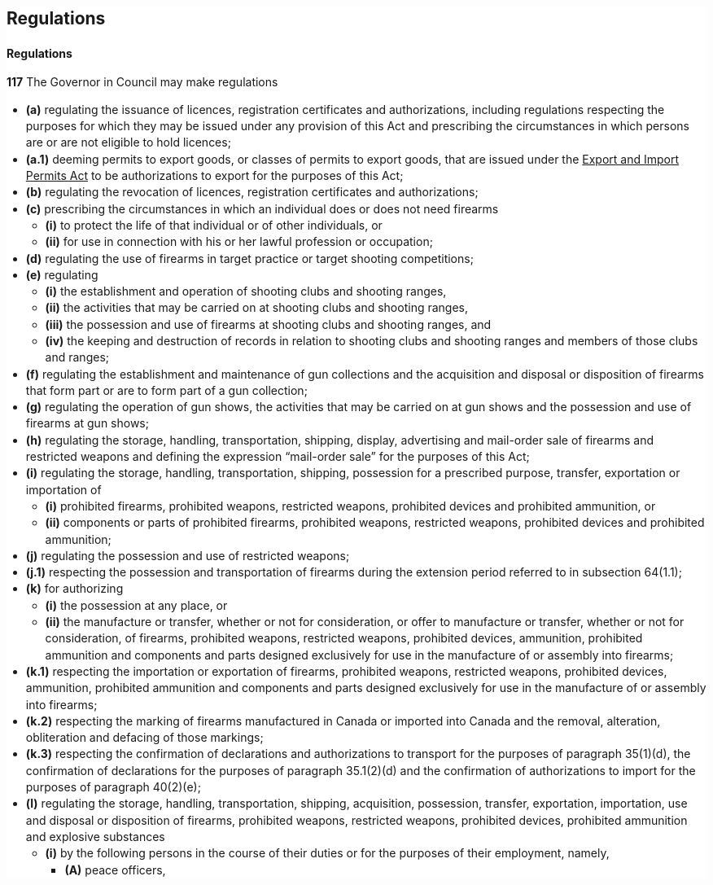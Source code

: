 


## Regulations



**Regulations**

**117** The Governor in Council may make regulations
- **(a)** regulating the issuance of licences, registration certificates and authorizations, including regulations respecting the purposes for which they may be issued under any provision of this Act and prescribing the circumstances in which persons are or are not eligible to hold licences;
- **(a.1)** deeming permits to export goods, or classes of permits to export goods, that are issued under the [Export and Import Permits Act](/en/Acts/Revised%20Statutes%20of%20Canada/E/E-19.md) to be authorizations to export for the purposes of this Act;
- **(b)** regulating the revocation of licences, registration certificates and authorizations;
- **(c)** prescribing the circumstances in which an individual does or does not need firearms
	- **(i)** to protect the life of that individual or of other individuals, or
	- **(ii)** for use in connection with his or her lawful profession or occupation;
- **(d)** regulating the use of firearms in target practice or target shooting competitions;
- **(e)** regulating
	- **(i)** the establishment and operation of shooting clubs and shooting ranges,
	- **(ii)** the activities that may be carried on at shooting clubs and shooting ranges,
	- **(iii)** the possession and use of firearms at shooting clubs and shooting ranges, and
	- **(iv)** the keeping and destruction of records in relation to shooting clubs and shooting ranges and members of those clubs and ranges;
- **(f)** regulating the establishment and maintenance of gun collections and the acquisition and disposal or disposition of firearms that form part or are to form part of a gun collection;
- **(g)** regulating the operation of gun shows, the activities that may be carried on at gun shows and the possession and use of firearms at gun shows;
- **(h)** regulating the storage, handling, transportation, shipping, display, advertising and mail-order sale of firearms and restricted weapons and defining the expression “mail-order sale” for the purposes of this Act;
- **(i)** regulating the storage, handling, transportation, shipping, possession for a prescribed purpose, transfer, exportation or importation of
	- **(i)** prohibited firearms, prohibited weapons, restricted weapons, prohibited devices and prohibited ammunition, or
	- **(ii)** components or parts of prohibited firearms, prohibited weapons, restricted weapons, prohibited devices and prohibited ammunition;
- **(j)** regulating the possession and use of restricted weapons;
- **(j.1)** respecting the possession and transportation of firearms during the extension period referred to in subsection 64(1.1);
- **(k)** for authorizing
	- **(i)** the possession at any place, or
	- **(ii)** the manufacture or transfer, whether or not for consideration, or offer to manufacture or transfer, whether or not for consideration,
of firearms, prohibited weapons, restricted weapons, prohibited devices, ammunition, prohibited ammunition and components and parts designed exclusively for use in the manufacture of or assembly into firearms;
- **(k.1)** respecting the importation or exportation of firearms, prohibited weapons, restricted weapons, prohibited devices, ammunition, prohibited ammunition and components and parts designed exclusively for use in the manufacture of or assembly into firearms;
- **(k.2)** respecting the marking of firearms manufactured in Canada or imported into Canada and the removal, alteration, obliteration and defacing of those markings;
- **(k.3)** respecting the confirmation of declarations and authorizations to transport for the purposes of paragraph 35(1)(d), the confirmation of declarations for the purposes of paragraph 35.1(2)(d) and the confirmation of authorizations to import for the purposes of paragraph 40(2)(e);
- **(l)** regulating the storage, handling, transportation, shipping, acquisition, possession, transfer, exportation, importation, use and disposal or disposition of firearms, prohibited weapons, restricted weapons, prohibited devices, prohibited ammunition and explosive substances
	- **(i)** by the following persons in the course of their duties or for the purposes of their employment, namely,
		- **(A)** peace officers,